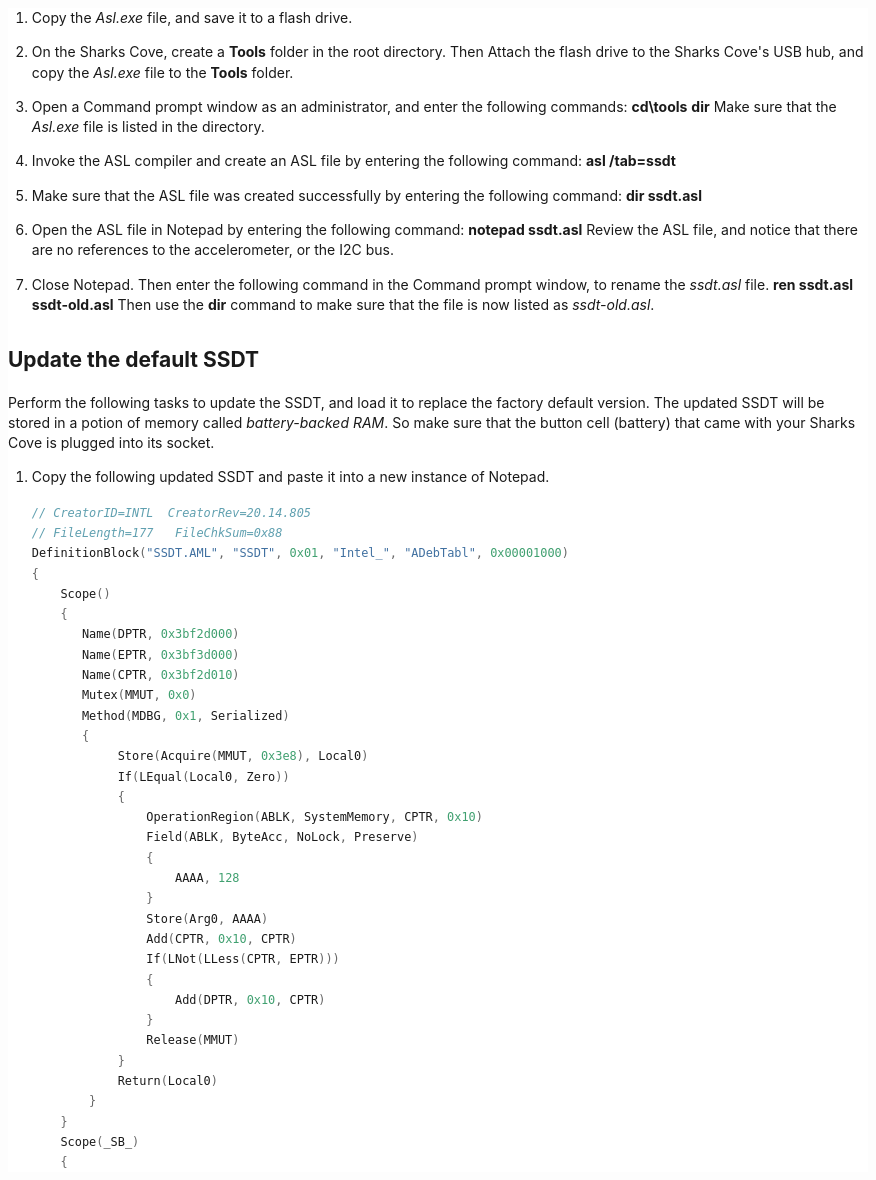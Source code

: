 1. Copy the *Asl.exe* file, and save it to a flash drive.

1. On the Sharks Cove, create a **Tools** folder in the root directory. Then Attach the flash drive to the Sharks Cove's USB hub, and copy the *Asl.exe* file to the **Tools** folder.

1. Open a Command prompt window as an administrator, and enter the following commands:
    **cd\\tools**
    **dir**
    Make sure that the *Asl.exe* file is listed in the directory.

1. Invoke the ASL compiler and create an ASL file by entering the following command:
**asl /tab=ssdt**

1. Make sure that the ASL file was created successfully by entering the following command:
**dir ssdt.asl**

1. Open the ASL file in Notepad by entering the following command:
**notepad ssdt.asl**
Review the ASL file, and notice that there are no references to the accelerometer, or the I2C bus.

1. Close Notepad. Then enter the following command in the Command prompt window, to rename the *ssdt.asl* file.
**ren ssdt.asl ssdt-old.asl**
Then use the **dir** command to make sure that the file is now listed as *ssdt-old.asl*.

## Update the default SSDT

Perform the following tasks to update the SSDT, and load it to replace the factory default version. The updated SSDT will be stored in a potion of memory called *battery-backed RAM*. So make sure that the button cell (battery) that came with your Sharks Cove is plugged into its socket.

1. Copy the following updated SSDT and paste it into a new instance of Notepad.

    ```cpp
    // CreatorID=INTL  CreatorRev=20.14.805
    // FileLength=177   FileChkSum=0x88
    DefinitionBlock("SSDT.AML", "SSDT", 0x01, "Intel_", "ADebTabl", 0x00001000)
    {
        Scope()
        {
           Name(DPTR, 0x3bf2d000)
           Name(EPTR, 0x3bf3d000)
           Name(CPTR, 0x3bf2d010)
           Mutex(MMUT, 0x0)
           Method(MDBG, 0x1, Serialized)
           {
                Store(Acquire(MMUT, 0x3e8), Local0)
                If(LEqual(Local0, Zero))
                {
                    OperationRegion(ABLK, SystemMemory, CPTR, 0x10)
                    Field(ABLK, ByteAcc, NoLock, Preserve)
                    {
                        AAAA, 128
                    }
                    Store(Arg0, AAAA)
                    Add(CPTR, 0x10, CPTR)
                    If(LNot(LLess(CPTR, EPTR)))
                    {
                        Add(DPTR, 0x10, CPTR)
                    }
                    Release(MMUT)
                }
                Return(Local0)
            }
        }  
        Scope(_SB_)
        {